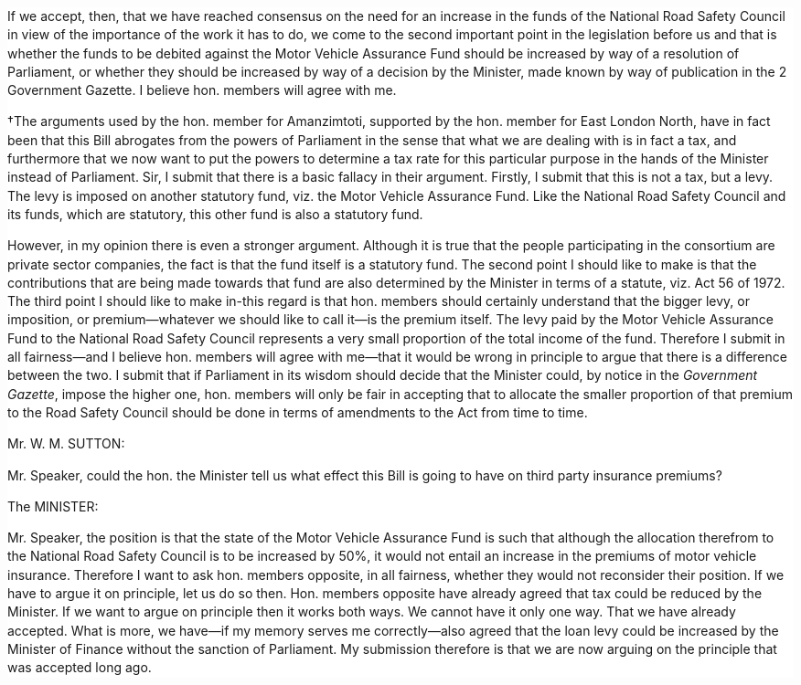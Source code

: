 <p>If we accept, then, that we have reached consensus on the need for an increase in the funds of the National Road Safety Council in view of the importance of the work it has to do, we come to the second important point in the legislation before us and that is whether the funds to be debited against the Motor Vehicle Assurance Fund should be increased by way of a resolution of Parliament, or whether they should be increased by way of a decision by the Minister, made known by way of publication in the 2 Government Gazette. I believe hon. members will agree with me.</p>

<p>&#x2020;The arguments used by the hon. member for Amanzimtoti, supported by the hon. member for East London North, have in fact been that this Bill abrogates from the powers of Parliament in the sense that what we are dealing with is in fact a tax, and furthermore that we now want to put the powers to determine a tax rate for this particular purpose in the hands of the Minister instead of Parliament. Sir, I submit that there is a basic fallacy in their argument. Firstly, I submit that this is not a tax, but a levy. The levy is imposed on another statutory fund, viz. the Motor Vehicle Assurance Fund. Like the National Road Safety Council and its funds, which are statutory, this other fund is also a statutory fund.</p>

<p>However, in my opinion there is even a stronger argument. Although it is true that the people participating in the consortium are private sector companies, the fact is that the fund itself is a statutory fund. The second point I should like to make is that the contributions that are being made towards that fund are also determined by the Minister in terms of a statute, viz. Act 56 of 1972. The third point I should like to make in-this regard is that hon. members should certainly understand that the bigger levy, or imposition, or premium&#x2014;whatever we should like to call it&#x2014;is the premium itself. The levy paid by the Motor Vehicle Assurance Fund to the National Road Safety Council represents a very small proportion of the total income of the fund. Therefore I submit in all fairness&#x2014;and I believe hon. members will agree with me&#x2014;that it would be wrong in principle to argue that there is a difference between the two. I submit that if Parliament in its wisdom should decide that the Minister could, by notice in the <i>Government Gazette</i>, impose the higher one, hon. members will only be fair in accepting that to allocate the smaller proportion of that premium to the Road Safety <span class="col_909-910" refersTo="page_0473"/>Council should be done in terms of amendments to the Act from time to time.</p>

</speech>

<speech by="#sutton">

<from>Mr. <person refersTo="hansard_za">W. M. SUTTON</person>:</from>

<p>Mr. Speaker, could the hon. the Minister tell us what effect this Bill is going to have on third party insurance premiums&#x003F;</p>

</speech>

<speech by="#minister">

<from>The <person refersTo="hansard_za">MINISTER</person>:</from>

<p>Mr. Speaker, the position is that the state of the Motor Vehicle Assurance Fund is such that although the allocation therefrom to the National Road Safety Council is to be increased by 50%, it would not entail an increase in the premiums of motor vehicle insurance. Therefore I want to ask hon. members opposite, in all fairness, whether they would not reconsider their position. If we have to argue it on principle, let us do so then. Hon. members opposite have already agreed that tax could be reduced by the Minister. If we want to argue on principle then it works both ways. We cannot have it only one way. That we have already accepted. What is more, we have&#x2014;if my memory serves me correctly&#x2014;also agreed that the loan levy could be increased by the Minister of Finance without the sanction of Parliament. My submission therefore is that we are now arguing on the principle that was accepted long ago.</p>
